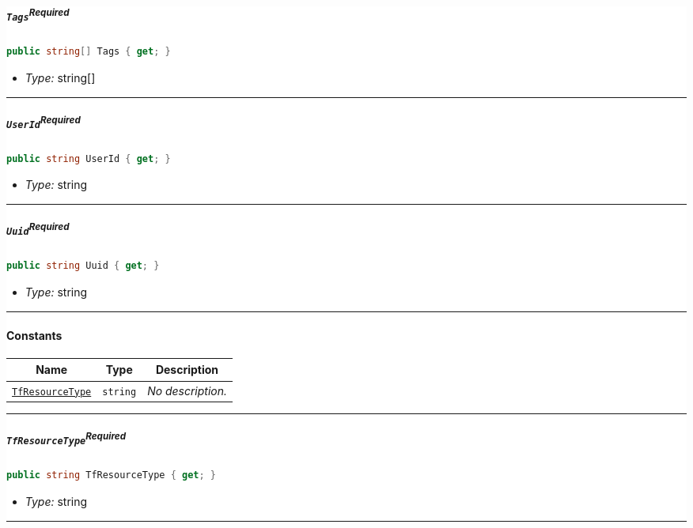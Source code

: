 
##### `Tags`<sup>Required</sup> <a name="Tags" id="@cdktf/provider-digitalocean.dataDigitaloceanGenaiKnowledgeBase.DataDigitaloceanGenaiKnowledgeBase.property.tags"></a>

```csharp
public string[] Tags { get; }
```

- *Type:* string[]

---

##### `UserId`<sup>Required</sup> <a name="UserId" id="@cdktf/provider-digitalocean.dataDigitaloceanGenaiKnowledgeBase.DataDigitaloceanGenaiKnowledgeBase.property.userId"></a>

```csharp
public string UserId { get; }
```

- *Type:* string

---

##### `Uuid`<sup>Required</sup> <a name="Uuid" id="@cdktf/provider-digitalocean.dataDigitaloceanGenaiKnowledgeBase.DataDigitaloceanGenaiKnowledgeBase.property.uuid"></a>

```csharp
public string Uuid { get; }
```

- *Type:* string

---

#### Constants <a name="Constants" id="Constants"></a>

| **Name** | **Type** | **Description** |
| --- | --- | --- |
| <code><a href="#@cdktf/provider-digitalocean.dataDigitaloceanGenaiKnowledgeBase.DataDigitaloceanGenaiKnowledgeBase.property.tfResourceType">TfResourceType</a></code> | <code>string</code> | *No description.* |

---

##### `TfResourceType`<sup>Required</sup> <a name="TfResourceType" id="@cdktf/provider-digitalocean.dataDigitaloceanGenaiKnowledgeBase.DataDigitaloceanGenaiKnowledgeBase.property.tfResourceType"></a>

```csharp
public string TfResourceType { get; }
```

- *Type:* string

---
